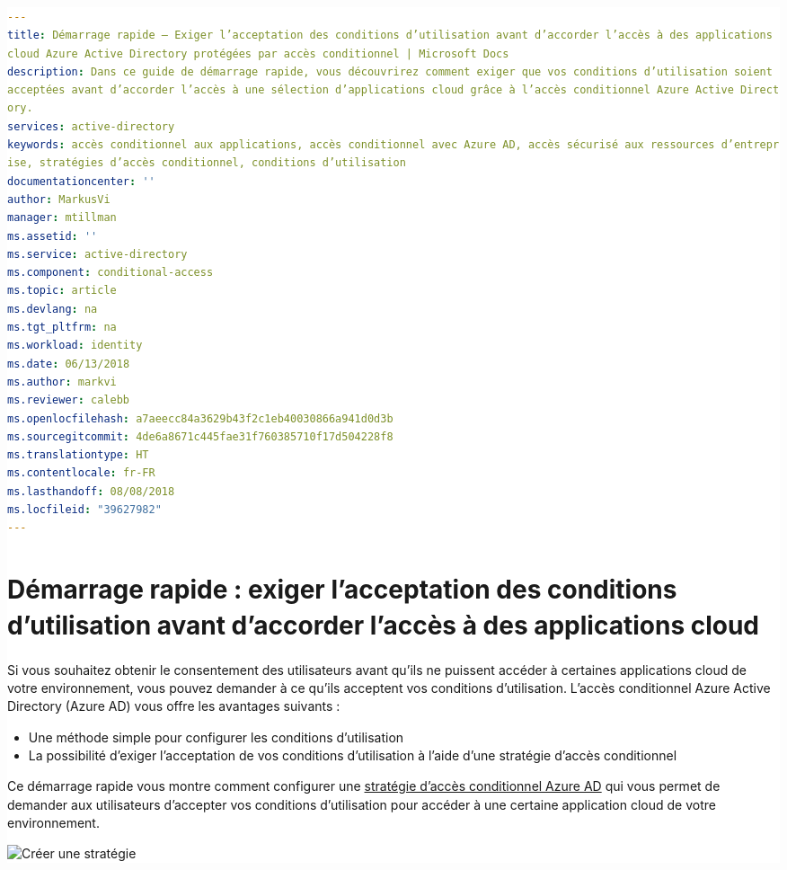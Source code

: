 ```yaml
---
title: Démarrage rapide – Exiger l’acceptation des conditions d’utilisation avant d’accorder l’accès à des applications cloud Azure Active Directory protégées par accès conditionnel | Microsoft Docs
description: Dans ce guide de démarrage rapide, vous découvrirez comment exiger que vos conditions d’utilisation soient acceptées avant d’accorder l’accès à une sélection d’applications cloud grâce à l’accès conditionnel Azure Active Directory.
services: active-directory
keywords: accès conditionnel aux applications, accès conditionnel avec Azure AD, accès sécurisé aux ressources d’entreprise, stratégies d’accès conditionnel, conditions d’utilisation
documentationcenter: ''
author: MarkusVi
manager: mtillman
ms.assetid: ''
ms.service: active-directory
ms.component: conditional-access
ms.topic: article
ms.devlang: na
ms.tgt_pltfrm: na
ms.workload: identity
ms.date: 06/13/2018
ms.author: markvi
ms.reviewer: calebb
ms.openlocfilehash: a7aeecc84a3629b43f2c1eb40030866a941d0d3b
ms.sourcegitcommit: 4de6a8671c445fae31f760385710f17d504228f8
ms.translationtype: HT
ms.contentlocale: fr-FR
ms.lasthandoff: 08/08/2018
ms.locfileid: "39627982"
---
```

# <a name="quickstart-require-terms-of-use-to-be-accepted-before-accessing-cloud-apps"></a>Démarrage rapide : exiger l’acceptation des conditions d’utilisation avant d’accorder l’accès à des applications cloud 

Si vous souhaitez obtenir le consentement des utilisateurs avant qu’ils ne puissent accéder à certaines applications cloud de votre environnement, vous pouvez demander à ce qu’ils acceptent vos conditions d’utilisation. L’accès conditionnel Azure Active Directory (Azure AD) vous offre les avantages suivants : 

- Une méthode simple pour configurer les conditions d’utilisation
- La possibilité d’exiger l’acceptation de vos conditions d’utilisation à l’aide d’une stratégie d’accès conditionnel  

Ce démarrage rapide vous montre comment configurer une [stratégie d’accès conditionnel Azure AD](../active-directory-conditional-access-azure-portal.md) qui vous permet de demander aux utilisateurs d’accepter vos conditions d’utilisation pour accéder à une certaine application cloud de votre environnement.

![Créer une stratégie](./media/require-tou/5555.png)
